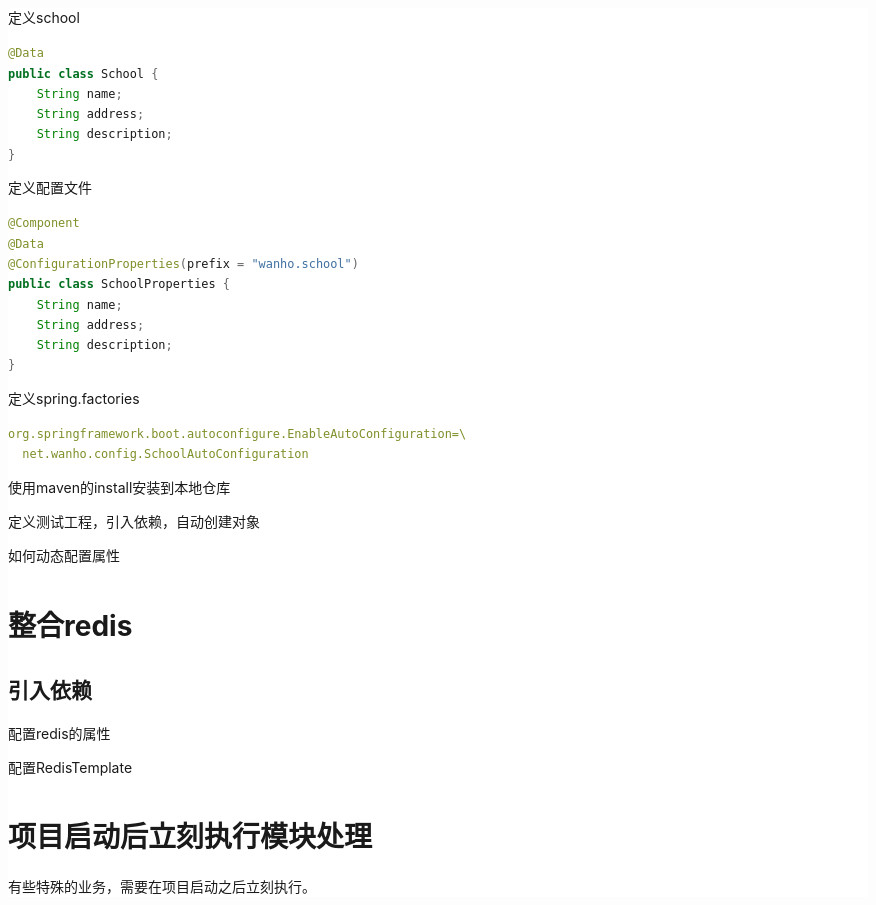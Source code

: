 ```java
```

定义school

```java
@Data
public class School {
    String name;
    String address;
    String description;
}
```

定义配置文件

```java
@Component
@Data
@ConfigurationProperties(prefix = "wanho.school")
public class SchoolProperties {
    String name;
    String address;
    String description;
}
```



定义spring.factories

```yaml
org.springframework.boot.autoconfigure.EnableAutoConfiguration=\
  net.wanho.config.SchoolAutoConfiguration
```



使用maven的install安装到本地仓库

定义测试工程，引入依赖，自动创建对象

如何动态配置属性



# 整合redis

## 引入依赖

配置redis的属性

配置RedisTemplate



# 项目启动后立刻执行模块处理

有些特殊的业务，需要在项目启动之后立刻执行。

